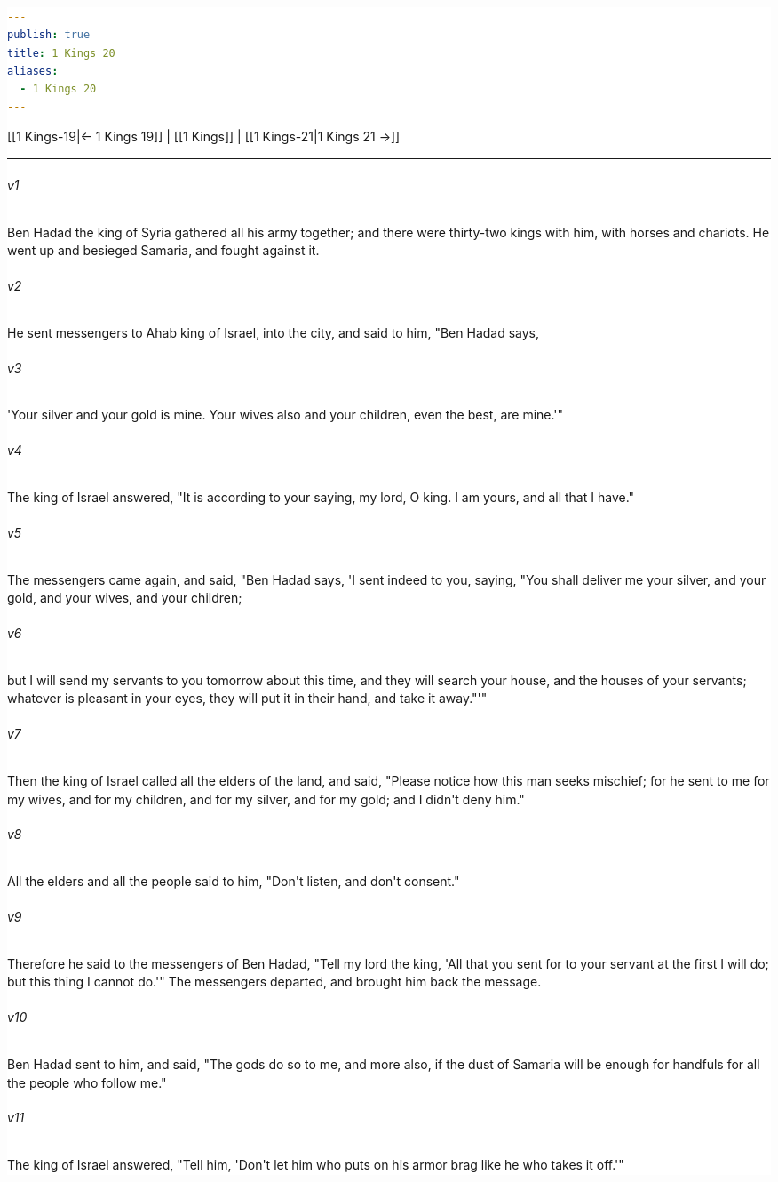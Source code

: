 ```yaml
---
publish: true
title: 1 Kings 20
aliases:
  - 1 Kings 20
---
```


[[1 Kings-19|← 1 Kings 19]] | [[1 Kings]] | [[1 Kings-21|1 Kings 21 →]]
***



###### v1 
Ben Hadad the king of Syria gathered all his army together; and there were thirty-two kings with him, with horses and chariots. He went up and besieged Samaria, and fought against it. 

###### v2 
He sent messengers to Ahab king of Israel, into the city, and said to him, "Ben Hadad says, 

###### v3 
'Your silver and your gold is mine. Your wives also and your children, even the best, are mine.'" 

###### v4 
The king of Israel answered, "It is according to your saying, my lord, O king. I am yours, and all that I have." 

###### v5 
The messengers came again, and said, "Ben Hadad says, 'I sent indeed to you, saying, "You shall deliver me your silver, and your gold, and your wives, and your children; 

###### v6 
but I will send my servants to you tomorrow about this time, and they will search your house, and the houses of your servants; whatever is pleasant in your eyes, they will put it in their hand, and take it away."'" 

###### v7 
Then the king of Israel called all the elders of the land, and said, "Please notice how this man seeks mischief; for he sent to me for my wives, and for my children, and for my silver, and for my gold; and I didn't deny him." 

###### v8 
All the elders and all the people said to him, "Don't listen, and don't consent." 

###### v9 
Therefore he said to the messengers of Ben Hadad, "Tell my lord the king, 'All that you sent for to your servant at the first I will do; but this thing I cannot do.'" The messengers departed, and brought him back the message. 

###### v10 
Ben Hadad sent to him, and said, "The gods do so to me, and more also, if the dust of Samaria will be enough for handfuls for all the people who follow me." 

###### v11 
The king of Israel answered, "Tell him, 'Don't let him who puts on his armor brag like he who takes it off.'" 
